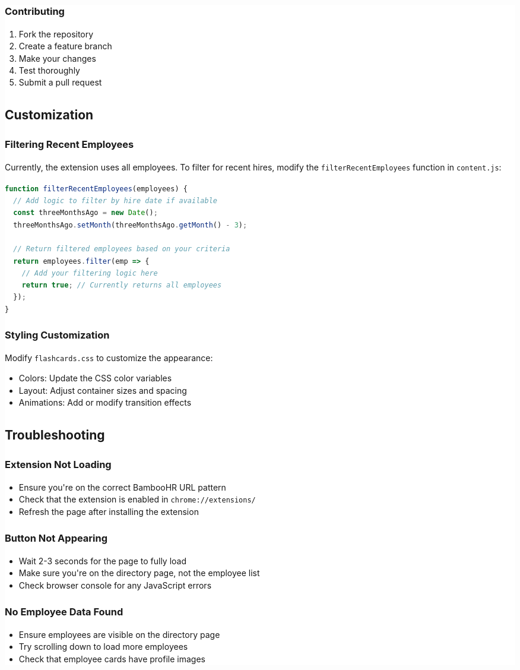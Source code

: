 ### Contributing
1. Fork the repository
2. Create a feature branch
3. Make your changes
4. Test thoroughly
5. Submit a pull request

## Customization

### Filtering Recent Employees
Currently, the extension uses all employees. To filter for recent hires, modify the `filterRecentEmployees` function in `content.js`:

```javascript
function filterRecentEmployees(employees) {
  // Add logic to filter by hire date if available
  const threeMonthsAgo = new Date();
  threeMonthsAgo.setMonth(threeMonthsAgo.getMonth() - 3);
  
  // Return filtered employees based on your criteria
  return employees.filter(emp => {
    // Add your filtering logic here
    return true; // Currently returns all employees
  });
}
```

### Styling Customization
Modify `flashcards.css` to customize the appearance:
- Colors: Update the CSS color variables
- Layout: Adjust container sizes and spacing
- Animations: Add or modify transition effects

## Troubleshooting

### Extension Not Loading
- Ensure you're on the correct BambooHR URL pattern
- Check that the extension is enabled in `chrome://extensions/`
- Refresh the page after installing the extension

### Button Not Appearing
- Wait 2-3 seconds for the page to fully load
- Make sure you're on the directory page, not the employee list
- Check browser console for any JavaScript errors

### No Employee Data Found
- Ensure employees are visible on the directory page
- Try scrolling down to load more employees
- Check that employee cards have profile images
